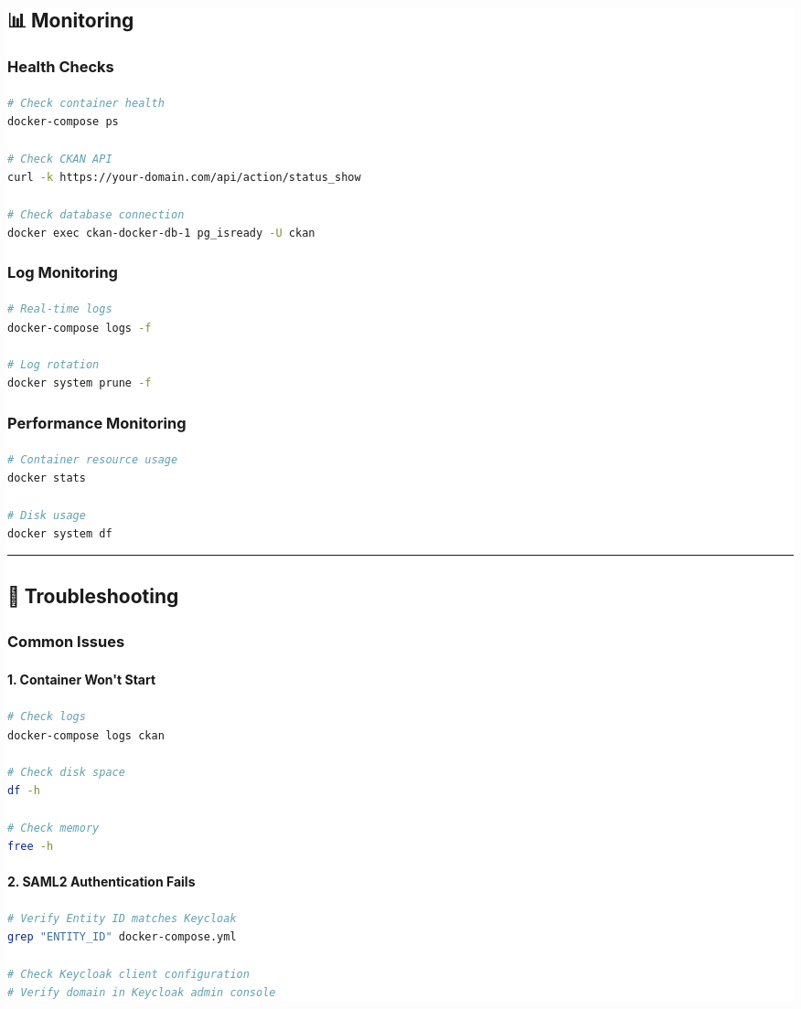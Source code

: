 ## 📊 Monitoring

### Health Checks
```bash
# Check container health
docker-compose ps

# Check CKAN API
curl -k https://your-domain.com/api/action/status_show

# Check database connection
docker exec ckan-docker-db-1 pg_isready -U ckan
```

### Log Monitoring
```bash
# Real-time logs
docker-compose logs -f

# Log rotation
docker system prune -f
```

### Performance Monitoring
```bash
# Container resource usage
docker stats

# Disk usage
docker system df
```

---

## 🚨 Troubleshooting

### Common Issues

#### **1. Container Won't Start**
```bash
# Check logs
docker-compose logs ckan

# Check disk space
df -h

# Check memory
free -h
```

#### **2. SAML2 Authentication Fails**
```bash
# Verify Entity ID matches Keycloak
grep "ENTITY_ID" docker-compose.yml

# Check Keycloak client configuration
# Verify domain in Keycloak admin console
```
